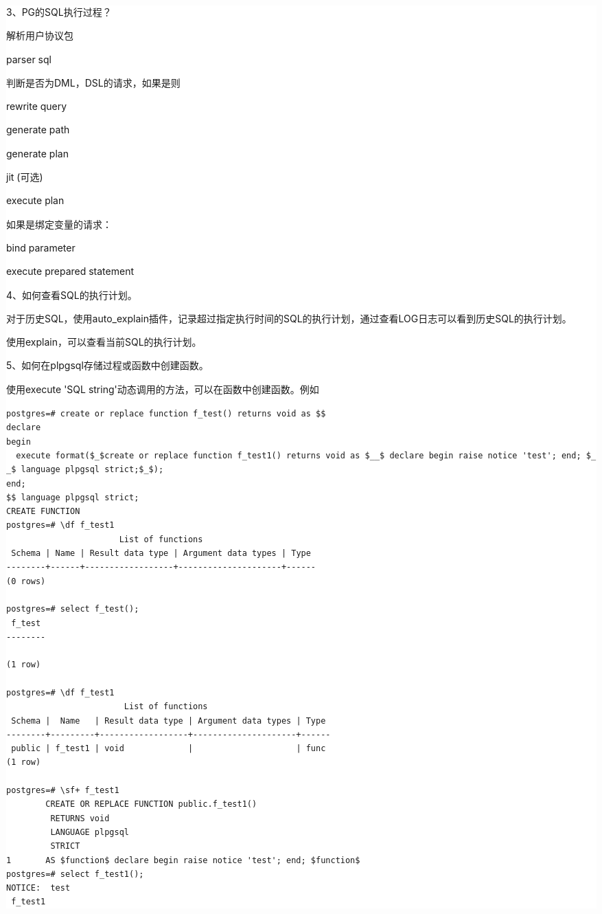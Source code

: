 3、PG的SQL执行过程？  
  
解析用户协议包  
  
parser sql  
  
判断是否为DML，DSL的请求，如果是则  
  
rewrite query  
  
generate path  
  
generate plan  
  
jit (可选)  
  
execute plan  
  
如果是绑定变量的请求：  
  
bind parameter  
  
execute prepared statement  
  
4、如何查看SQL的执行计划。  
  
对于历史SQL，使用auto_explain插件，记录超过指定执行时间的SQL的执行计划，通过查看LOG日志可以看到历史SQL的执行计划。  
  
使用explain，可以查看当前SQL的执行计划。  
  
5、如何在plpgsql存储过程或函数中创建函数。  
  
使用execute 'SQL string'动态调用的方法，可以在函数中创建函数。例如  
  
```  
postgres=# create or replace function f_test() returns void as $$  
declare  
begin  
  execute format($_$create or replace function f_test1() returns void as $__$ declare begin raise notice 'test'; end; $__$ language plpgsql strict;$_$);  
end;  
$$ language plpgsql strict;  
CREATE FUNCTION  
postgres=# \df f_test1  
                       List of functions  
 Schema | Name | Result data type | Argument data types | Type  
--------+------+------------------+---------------------+------  
(0 rows)  
  
postgres=# select f_test();  
 f_test  
--------  
  
(1 row)  
  
postgres=# \df f_test1  
                        List of functions  
 Schema |  Name   | Result data type | Argument data types | Type  
--------+---------+------------------+---------------------+------  
 public | f_test1 | void             |                     | func  
(1 row)  
  
postgres=# \sf+ f_test1  
        CREATE OR REPLACE FUNCTION public.f_test1()  
         RETURNS void  
         LANGUAGE plpgsql  
         STRICT  
1       AS $function$ declare begin raise notice 'test'; end; $function$  
postgres=# select f_test1();  
NOTICE:  test  
 f_test1  
```
